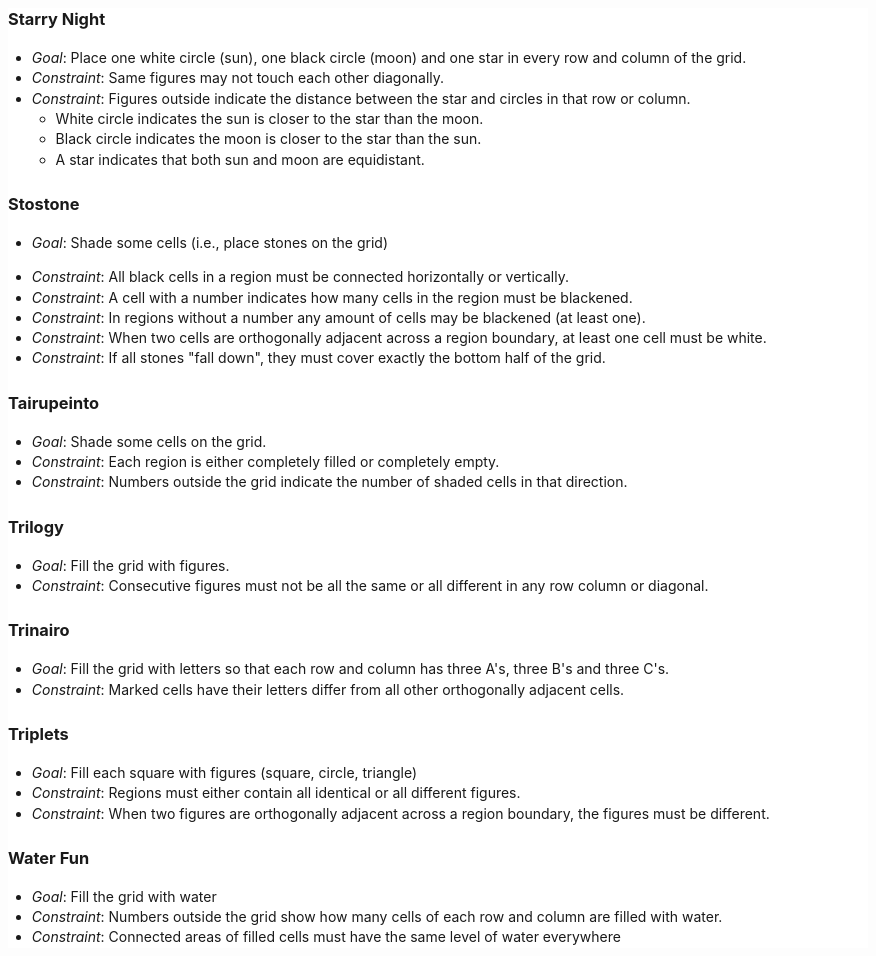 ### Starry Night
* *Goal*: Place one white circle (sun), one black circle (moon) and one star in every row and column of the grid.
* *Constraint*: Same figures may not touch each other diagonally.
* *Constraint*: Figures outside indicate the distance between the star and circles in that row or column.
	* White circle indicates the sun is closer to the star than the moon.
	* Black circle indicates the moon is closer to the star than the sun.
	* A star indicates that both sun and moon are equidistant.

### Stostone
* *Goal*: Shade some cells (i.e., place stones on the grid)
- *Constraint*: All black cells in a region must be connected horizontally or vertically.
- *Constraint*: A cell with a number indicates how many cells in the region must be blackened.
- *Constraint*: In regions without a number any amount of cells may be blackened (at least one).
- *Constraint*: When two cells are orthogonally adjacent across a region boundary, at least one cell must be white.
- *Constraint*: If all stones "fall down", they must cover exactly the bottom half of the grid.

### Tairupeinto
* *Goal*: Shade some cells on the grid.
* *Constraint*: Each region is either completely filled or completely empty.
* *Constraint*: Numbers outside the grid indicate the number of shaded cells in that direction.

### Trilogy
* *Goal*: Fill the grid with figures.
* *Constraint*: Consecutive figures must not be all the same or all different in any row column or diagonal.

### Trinairo
* *Goal*: Fill the grid with letters so that each row and column has three A's, three B's and three C's.
* *Constraint*: Marked cells have their letters differ from all other orthogonally adjacent cells.

### Triplets
* *Goal*: Fill each square with figures (square, circle, triangle)
* *Constraint*: Regions must either contain all identical or all different figures.
* *Constraint*: When two figures are orthogonally adjacent across a region boundary, the figures must be different.

### Water Fun
* *Goal*: Fill the grid with water
* *Constraint*: Numbers outside the grid show how many cells of each row and column are filled with water.
* *Constraint*: Connected areas of filled cells must have the same level of water everywhere

